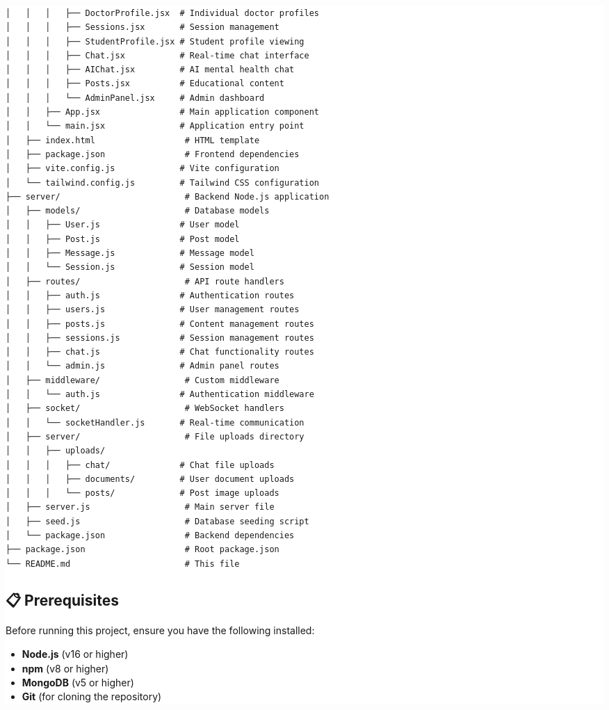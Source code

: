 ```
│   │   │   ├── DoctorProfile.jsx  # Individual doctor profiles
│   │   │   ├── Sessions.jsx       # Session management
│   │   │   ├── StudentProfile.jsx # Student profile viewing
│   │   │   ├── Chat.jsx           # Real-time chat interface
│   │   │   ├── AIChat.jsx         # AI mental health chat
│   │   │   ├── Posts.jsx          # Educational content
│   │   │   └── AdminPanel.jsx     # Admin dashboard
│   │   ├── App.jsx                # Main application component
│   │   └── main.jsx               # Application entry point
│   ├── index.html                  # HTML template
│   ├── package.json                # Frontend dependencies
│   ├── vite.config.js             # Vite configuration
│   └── tailwind.config.js         # Tailwind CSS configuration
├── server/                         # Backend Node.js application
│   ├── models/                     # Database models
│   │   ├── User.js                # User model
│   │   ├── Post.js                # Post model
│   │   ├── Message.js             # Message model
│   │   └── Session.js             # Session model
│   ├── routes/                     # API route handlers
│   │   ├── auth.js                # Authentication routes
│   │   ├── users.js               # User management routes
│   │   ├── posts.js               # Content management routes
│   │   ├── sessions.js            # Session management routes
│   │   ├── chat.js                # Chat functionality routes
│   │   └── admin.js               # Admin panel routes
│   ├── middleware/                 # Custom middleware
│   │   └── auth.js                # Authentication middleware
│   ├── socket/                     # WebSocket handlers
│   │   └── socketHandler.js       # Real-time communication
│   ├── server/                     # File uploads directory
│   │   ├── uploads/
│   │   │   ├── chat/              # Chat file uploads
│   │   │   ├── documents/         # User document uploads
│   │   │   └── posts/             # Post image uploads
│   ├── server.js                   # Main server file
│   ├── seed.js                     # Database seeding script
│   └── package.json                # Backend dependencies
├── package.json                    # Root package.json
└── README.md                       # This file
```

## 📋 Prerequisites

Before running this project, ensure you have the following installed:

- **Node.js** (v16 or higher)
- **npm** (v8 or higher)
- **MongoDB** (v5 or higher)
- **Git** (for cloning the repository)
